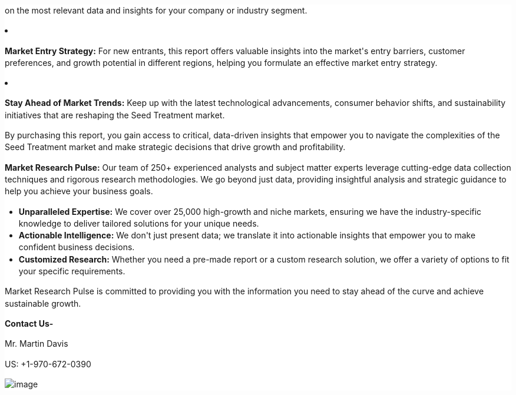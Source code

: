 on the most relevant data and insights for your company or industry segment.</p></li><li><p><strong>Market Entry Strategy:</strong> For new entrants, this report offers valuable insights into the market's entry barriers, customer preferences, and growth potential in different regions, helping you formulate an effective market entry strategy.</p></li><li><p><strong>Stay Ahead of Market Trends:</strong> Keep up with the latest technological advancements, consumer behavior shifts, and sustainability initiatives that are reshaping the Seed Treatment market.</p></li></ol><p>By purchasing this report, you gain access to critical, data-driven insights that empower you to navigate the complexities of the Seed Treatment market and make strategic decisions that drive growth and profitability.</p><p><strong>Market Research Pulse:</strong>&nbsp;Our team of 250+ experienced analysts and subject matter experts leverage cutting-edge data collection techniques and rigorous research methodologies. We go beyond just data, providing insightful analysis and strategic guidance to help you achieve your business goals.</p><ul><li><strong>Unparalleled Expertise:</strong>&nbsp;We cover over 25,000 high-growth and niche markets, ensuring we have the industry-specific knowledge to deliver tailored solutions for your unique needs.</li><li><strong>Actionable Intelligence:</strong>&nbsp;We don't just present data; we translate it into actionable insights that empower you to make confident business decisions.</li><li><strong>Customized Research:</strong>&nbsp;Whether you need a pre-made report or a custom research solution, we offer a variety of options to fit your specific requirements.</li></ul><p>Market Research Pulse is committed to providing you with the information you need to stay ahead of the curve and achieve sustainable growth.</p><p><strong>Contact Us-</strong></p><p>Mr. Martin Davis</p><p>US: +1-970-672-0390</p>
![image](https://github.com/user-attachments/assets/cacdd5a6-93ba-4d95-a620-182668047790)
